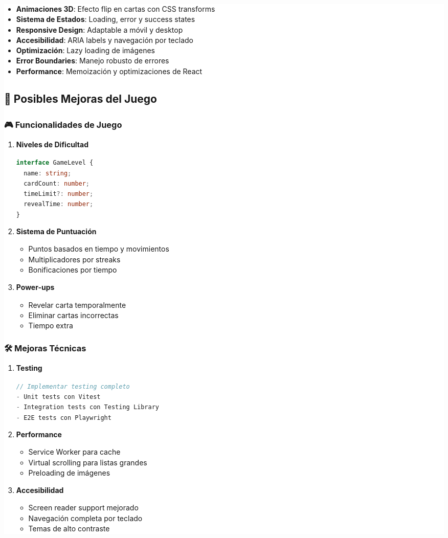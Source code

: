 - **Animaciones 3D**: Efecto flip en cartas con CSS transforms
- **Sistema de Estados**: Loading, error y success states
- **Responsive Design**: Adaptable a móvil y desktop
- **Accesibilidad**: ARIA labels y navegación por teclado
- **Optimización**: Lazy loading de imágenes
- **Error Boundaries**: Manejo robusto de errores
- **Performance**: Memoización y optimizaciones de React

## 🔄 Posibles Mejoras del Juego

### 🎮 Funcionalidades de Juego

1. **Niveles de Dificultad**

   ```typescript
   interface GameLevel {
     name: string;
     cardCount: number;
     timeLimit?: number;
     revealTime: number;
   }
   ```

2. **Sistema de Puntuación**

   - Puntos basados en tiempo y movimientos
   - Multiplicadores por streaks
   - Bonificaciones por tiempo

3. **Power-ups**
   - Revelar carta temporalmente
   - Eliminar cartas incorrectas
   - Tiempo extra

### 🛠️ Mejoras Técnicas

1. **Testing**

   ```typescript
   // Implementar testing completo
   - Unit tests con Vitest
   - Integration tests con Testing Library
   - E2E tests con Playwright
   ```

2. **Performance**

   - Service Worker para cache
   - Virtual scrolling para listas grandes
   - Preloading de imágenes

3. **Accesibilidad**

   - Screen reader support mejorado
   - Navegación completa por teclado
   - Temas de alto contraste

